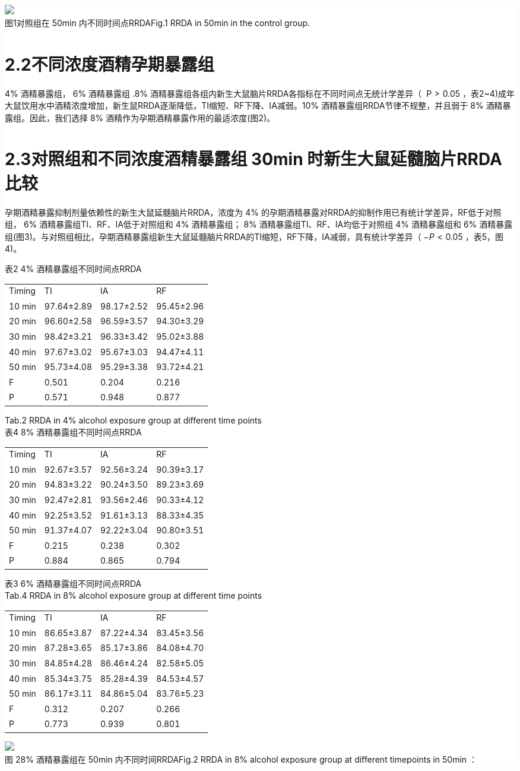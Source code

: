 ![](images/0cee259ed2f9d351ee7119e5d2329da09203e5f859d1b97e37c1b01a168cd385.jpg)  
图1对照组在 $5 0 \mathrm { m i n }$ 内不同时间点RRDAFig.1 RRDA in $5 0 \mathrm { m i n }$ in the control group.

# 2.2不同浓度酒精孕期暴露组

$4 \%$ 酒精暴露组， $6 \%$ 酒精暴露组 $. 8 \%$ 酒精暴露组各组内新生大鼠脑片RRDA各指标在不同时间点无统计学差异（ $\mathrm { \ P { > } 0 . 0 5 }$ ，表2\~4)成年大鼠饮用水中酒精浓度增加，新生鼠RRDA逐渐降低，TI缩短、RF下降、IA减弱。$10 \%$ 酒精暴露组RRDA节律不规整，并且弱于 $8 \%$ 酒精暴露组。因此，我们选择 $8 \%$ 酒精作为孕期酒精暴露作用的最适浓度(图2)。

# 2.3对照组和不同浓度酒精暴露组 $3 0 \mathrm { m i n }$ 时新生大鼠延髓脑片RRDA比较

孕期酒精暴露抑制剂量依赖性的新生大鼠延髓脑片RRDA，浓度为 $4 \%$ 的孕期酒精暴露对RRDA的抑制作用已有统计学差异，RF低于对照组， $6 \%$ 酒精暴露组TI、RF、IA低于对照组和 $4 \%$ 酒精暴露组； $8 \%$ 酒精暴露组TI、RF、IA均低于对照组 $4 \%$ 酒精暴露组和 $6 \%$ 酒精暴露组(图3)。与对照组相比，孕期酒精暴露组新生大鼠延髓脑片RRDA的TI缩短，RF下降，IA减弱，具有统计学差异（ $\scriptstyle - { P < 0 . 0 5 }$ ，表5，图4)。

表2 $4 \%$ 酒精暴露组不同时间点RRDA  

<html><body><table><tr><td>Timing</td><td>TI</td><td>IA</td><td>RF</td></tr><tr><td>10 min</td><td>97.64±2.89</td><td>98.17±2.52</td><td>95.45±2.96</td></tr><tr><td>20 min</td><td>96.60±2.58</td><td>96.59±3.57</td><td>94.30±3.29</td></tr><tr><td>30 min</td><td>98.42±3.21</td><td>96.33±3.42</td><td>95.02±3.88</td></tr><tr><td>40 min</td><td>97.67±3.02</td><td>95.67±3.03</td><td>94.47±4.11</td></tr><tr><td>50 min</td><td>95.73±4.08</td><td>95.29±3.38</td><td>93.72±4.21</td></tr><tr><td>F</td><td>0.501</td><td>0.204</td><td>0.216</td></tr><tr><td>P</td><td>0.571</td><td>0.948</td><td>0.877</td></tr></table></body></html>

Tab.2 RRDA in $4 \%$ alcohol exposure group at different time points   
表4 $8 \%$ 酒精暴露组不同时间点RRDA  

<html><body><table><tr><td>Timing</td><td>TI</td><td>IA</td><td>RF</td></tr><tr><td>10 min</td><td>92.67±3.57</td><td>92.56±3.24</td><td>90.39±3.17</td></tr><tr><td>20 min</td><td>94.83±3.22</td><td>90.24±3.50</td><td>89.23±3.69</td></tr><tr><td>30 min</td><td>92.47±2.81</td><td>93.56±2.46</td><td>90.33±4.12</td></tr><tr><td>40 min</td><td>92.25±3.52</td><td>91.61±3.13</td><td>88.33±4.35</td></tr><tr><td>50 min</td><td>91.37±4.07</td><td>92.22±3.04</td><td>90.80±3.51</td></tr><tr><td>F</td><td>0.215</td><td>0.238</td><td>0.302</td></tr><tr><td>P</td><td>0.884</td><td>0.865</td><td>0.794</td></tr></table></body></html>

表3 $6 \%$ 酒精暴露组不同时间点RRDA  
Tab.4 RRDA in $8 \%$ alcohol exposure group at different time points   

<html><body><table><tr><td>Timing</td><td>TI</td><td>IA</td><td>RF</td></tr><tr><td>10 min</td><td>86.65±3.87</td><td>87.22±4.34</td><td>83.45±3.56</td></tr><tr><td>20 min</td><td>87.28±3.65</td><td>85.17±3.86</td><td>84.08±4.70</td></tr><tr><td>30 min</td><td>84.85±4.28</td><td>86.46±4.24</td><td>82.58±5.05</td></tr><tr><td>40 min</td><td>85.34±3.75</td><td>85.28±4.39</td><td>84.53±4.57</td></tr><tr><td>50 min</td><td>86.17±3.11</td><td>84.86±5.04</td><td>83.76±5.23</td></tr><tr><td>F</td><td>0.312</td><td>0.207</td><td>0.266</td></tr><tr><td>P</td><td>0.773</td><td>0.939</td><td>0.801</td></tr></table></body></html>

![](images/6892042378db306b810dd61fc672aabcff743b94343a794a5d07d7189daca8e7.jpg)  
图 $2 8 \%$ 酒精暴露组在 $5 0 \mathrm { m i n }$ 内不同时间RRDAFig.2 RRDA in $8 \%$ alcohol exposure group at different timepoints in $5 0 \mathrm { m i n }$ ：
